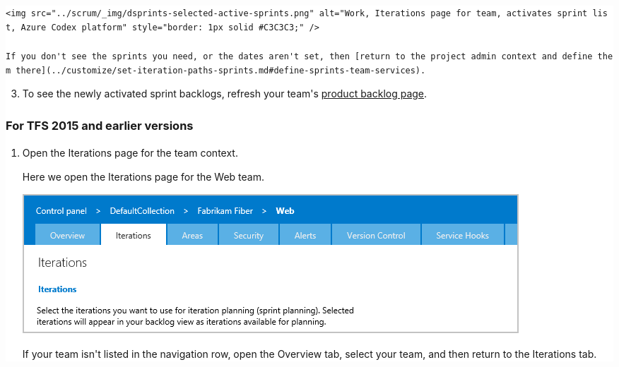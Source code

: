 	<img src="../scrum/_img/dsprints-selected-active-sprints.png" alt="Work, Iterations page for team, activates sprint list, Azure Codex platform" style="border: 1px solid #C3C3C3;" />  

	If you don't see the sprints you need, or the dates aren't set, then [return to the project admin context and define them there](../customize/set-iteration-paths-sprints.md#define-sprints-team-services).  

3.	To see the newly activated sprint backlogs, refresh your team's [product backlog page](../backlogs/create-your-backlog.md).  

<a id="activate-sprints-tfs">  </a>
### For TFS 2015 and earlier versions 

1.	Open the Iterations page for the team context.  

	Here we open the Iterations page for the Web team.  

	<img src="_img/stdefaults-open-team-admin-iteration-tfs.png" alt="Open team admin iterations page" style="border: 1px solid #C3C3C3;" />  

	If your team isn't listed in the navigation row, open the Overview tab, select your team, and then return to the Iterations tab.  
